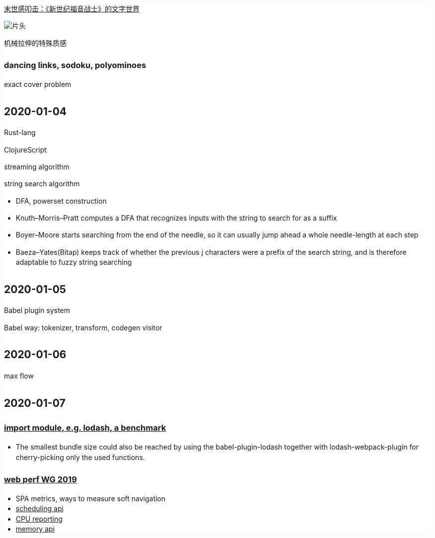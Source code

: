 [末世感叩击：《新世纪福音战士》的文字世界](https://thetype.com/2019/12/17434/)

![片头](https://thetype.com/wp-content/uploads/2019/11/06_95tv_allep_titlecard.gif)

机械拉伸的特殊质感

### dancing links, sodoku, polyominoes

exact cover problem


## 2020-01-04

Rust-lang

ClojureScript

streaming algorithm

string search algorithm

  - DFA, powerset construction

  - Knuth–Morris–Pratt computes a DFA that recognizes inputs with the string to search for as a suffix

  - Boyer–Moore starts searching from the end of the needle, so it can usually jump ahead a whole needle-length at each step

  - Baeza–Yates(Bitap) keeps track of whether the previous j characters were a prefix of the search string, and is therefore adaptable to fuzzy string searching

## 2020-01-05

Babel plugin system

Babel way: tokenizer, transform, codegen
visitor


## 2020-01-06

max flow


## 2020-01-07

### [import module, e.g. lodash, a benchmark](https://www.blazemeter.com/blog/the-correct-way-to-import-lodash-libraries-a-benchmark/)
  - The smallest bundle size could also be reached by using the babel-plugin-lodash together with lodash-webpack-plugin for cherry-picking only the used functions.

### [web perf WG 2019](https://blog.yoav.ws/webperfwg_f2f_2019/)
  - SPA metrics, ways to measure soft navigation
  - [scheduling api](https://docs.google.com/presentation/d/1GUB081FTpvFEwEkfePagFEkiqcLKKnIHkhym-I8tTd8/edit#slide=id.g5b43bd1ecf_1_928)
  - [CPU reporting](https://docs.google.com/document/d/10vO0eRqLjY6SSWNurVwW_pf8g0hg1e63OUoxiEQDZiQ/edit#)
  - [memory api](https://github.com/ulan/javascript-agent-memory/blob/master/explainer.md)

